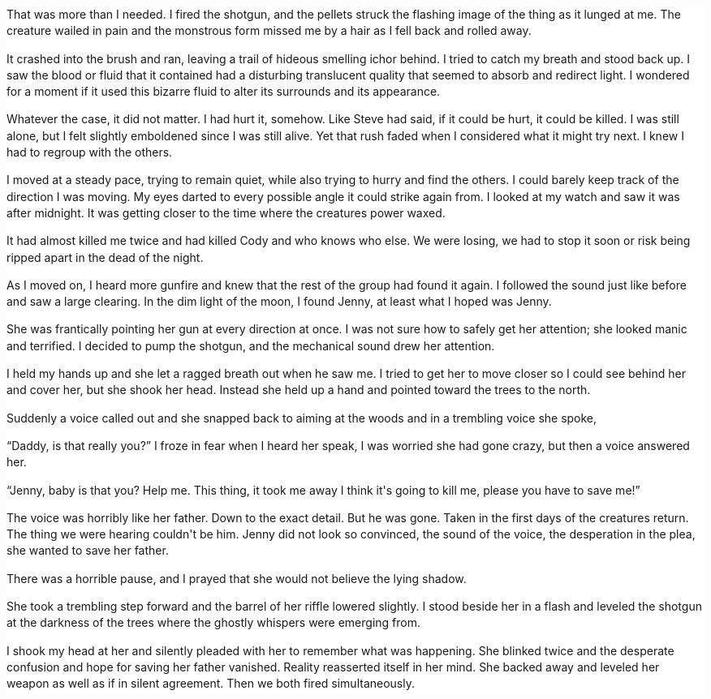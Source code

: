 That was more than I needed. I fired the shotgun, and the pellets struck the flashing image of the thing as it lunged at me. The creature wailed in pain and the monstrous form missed me by a hair as I fell back and rolled away.

It crashed into the brush and ran, leaving a trail of hideous smelling ichor behind. I tried to catch my breath and stood back up. I saw the blood or fluid that it contained had a disturbing translucent quality that seemed to absorb and redirect light. I wondered for a moment if it used this bizarre fluid to alter its surrounds and its appearance.

Whatever the case, it did not matter. I had hurt it, somehow. Like Steve had said, if it could be hurt, it could be killed. I was still alone, but I felt slightly emboldened since I was still alive. Yet that rush faded when I considered what it might try next. I knew I had to regroup with the others.

I moved at a steady pace, trying to remain quiet, while also trying to hurry and find the others. I could barely keep track of the direction I was moving. My eyes darted to every possible angle it could strike again from. I looked at my watch and saw it was after midnight. It was getting closer to the time where the creatures power waxed.

It had almost killed me twice and had killed Cody and who knows who else. We were losing, we had to stop it soon or risk being ripped apart in the dead of the night.

As I moved on, I heard more gunfire and knew that the rest of the group had found it again. I followed the sound just like before and saw a large clearing. In the dim light of the moon, I found Jenny, at least what I hoped was Jenny.

She was frantically pointing her gun at every direction at once. I was not sure how to safely get her attention; she looked manic and terrified. I decided to pump the shotgun, and the mechanical sound drew her attention.

I held my hands up and she let a ragged breath out when he saw me. I tried to get her to move closer so I could see behind her and cover her, but she shook her head. Instead she held up a hand and pointed toward the trees to the north.

Suddenly a voice called out and she snapped back to aiming at the woods and in a trembling voice she spoke,

“Daddy, is that really you?” I froze in fear when I heard her speak, I was worried she had gone crazy, but then a voice answered her.

“Jenny, baby is that you? Help me. This thing, it took me away I think it's going to kill me, please you have to save me!”

The voice was horribly like her father. Down to the exact detail. But he was gone. Taken in the first days of the creatures return. The thing we were hearing couldn't be him. Jenny did not look so convinced, the sound of the voice, the desperation in the plea, she wanted to save her father.

There was a horrible pause, and I prayed that she would not believe the lying shadow.

She took a trembling step forward and the barrel of her riffle lowered slightly. I stood beside her in a flash and leveled the shotgun at the darkness of the trees where the ghostly whispers were emerging from.

I shook my head at her and silently pleaded with her to remember what was happening. She blinked twice and the desperate confusion and hope for saving her father vanished. Reality reasserted itself in her mind. She backed away and leveled her weapon as well as if in silent agreement. Then we both fired simultaneously.
